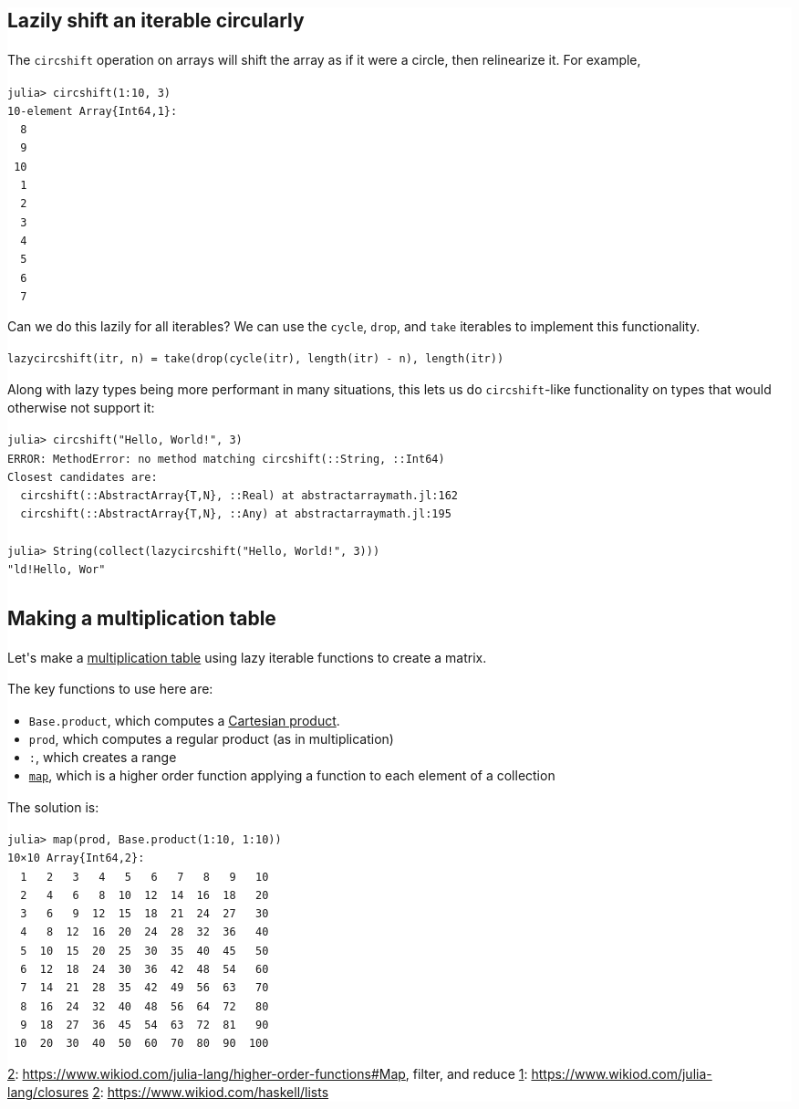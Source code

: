 ## Lazily shift an iterable circularly

The `circshift` operation on arrays will shift the array as if it were a circle, then relinearize it. For example,

    julia> circshift(1:10, 3)
    10-element Array{Int64,1}:
      8
      9
     10
      1
      2
      3
      4
      5
      6
      7

Can we do this lazily for all iterables? We can use the `cycle`, `drop`, and `take` iterables to implement this functionality.

    lazycircshift(itr, n) = take(drop(cycle(itr), length(itr) - n), length(itr))

Along with lazy types being more performant in many situations, this lets us do `circshift`-like functionality on types that would otherwise not support it:

    julia> circshift("Hello, World!", 3)
    ERROR: MethodError: no method matching circshift(::String, ::Int64)
    Closest candidates are:
      circshift(::AbstractArray{T,N}, ::Real) at abstractarraymath.jl:162
      circshift(::AbstractArray{T,N}, ::Any) at abstractarraymath.jl:195
    
    julia> String(collect(lazycircshift("Hello, World!", 3)))
    "ld!Hello, Wor"



## Making a multiplication table

Let's make a [multiplication table](https://en.wikipedia.org/wiki/Multiplication_table) using lazy iterable functions to create a matrix.

The key functions to use here are:

- `Base.product`, which computes a [Cartesian product](https://en.wikipedia.org/wiki/CartesianProduct).
- `prod`, which computes a regular product (as in multiplication)
- `:`, which creates a range
- [`map`][2], which is a higher order function applying a function to each element of a collection

The solution is:

    julia> map(prod, Base.product(1:10, 1:10))
    10×10 Array{Int64,2}:
      1   2   3   4   5   6   7   8   9   10
      2   4   6   8  10  12  14  16  18   20
      3   6   9  12  15  18  21  24  27   30
      4   8  12  16  20  24  28  32  36   40
      5  10  15  20  25  30  35  40  45   50
      6  12  18  24  30  36  42  48  54   60
      7  14  21  28  35  42  49  56  63   70
      8  16  24  32  40  48  56  64  72   80
      9  18  27  36  45  54  63  72  81   90
     10  20  30  40  50  60  70  80  90  100


  [1]: https://www.wikiod.com/julia-lang/for-loops
  [2]: https://www.wikiod.com/julia-lang/types
  [3]: https://www.wikiod.com/julia-lang/arrays
  [4]: https://www.wikiod.com/julia-lang/functions
  [1]: https://www.wikiod.com/julia-lang/strings
  [2]: https://www.wikiod.com/julia-lang/higher-order-functions#Map, filter, and reduce
  [1]: https://www.wikiod.com/julia-lang/closures
  [2]: https://www.wikiod.com/haskell/lists